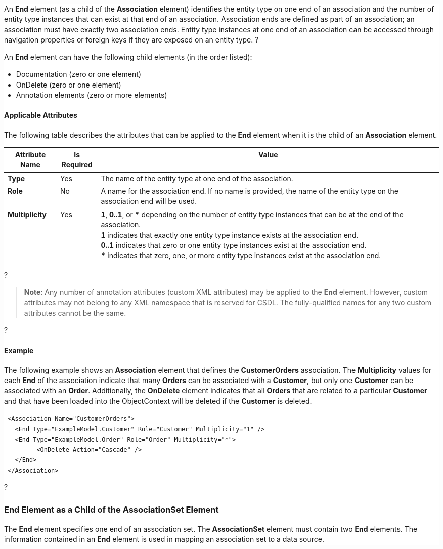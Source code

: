 An **End** element (as a child of the **Association** element) identifies the entity type on one end of an association and the number of entity type instances that can exist at that end of an association. Association ends are defined as part of an association; an association must have exactly two association ends. Entity type instances at one end of an association can be accessed through navigation properties or foreign keys if they are exposed on an entity type. ?

An **End** element can have the following child elements (in the order listed):

-   Documentation (zero or one element)
-   OnDelete (zero or one element)
-   Annotation elements (zero or more elements)

#### Applicable Attributes

The following table describes the attributes that can be applied to the **End** element when it is the child of an **Association** element.

| Attribute Name | Is Required | Value |
|----------------|-------------|-------|
| **Type** | Yes | The name of the entity type at one end of the association. |
| **Role** | No | A name for the association end. If no name is provided, the name of the entity type on the association end will be used. |
| **Multiplicity** | Yes | **1**, **0..1**, or **\*** depending on the number of entity type instances that can be at the end of the association. <br/> **1** indicates that exactly one entity type instance exists at the association end. <br/> **0..1** indicates that zero or one entity type instances exist at the association end. <br/> **\*** indicates that zero, one, or more entity type instances exist at the association end.

?

> **Note**: Any number of annotation attributes (custom XML attributes) may be applied to the **End** element. However, custom attributes may not belong to any XML namespace that is reserved for CSDL. The fully-qualified names for any two custom attributes cannot be the same.

?

#### Example

The following example shows an **Association** element that defines the **CustomerOrders** association. The **Multiplicity** values for each **End** of the association indicate that many **Orders** can be associated with a **Customer**, but only one **Customer** can be associated with an **Order**. Additionally, the **OnDelete** element indicates that all **Orders** that are related to a particular **Customer** and that have been loaded into the ObjectContext will be deleted if the **Customer** is deleted.

```
 <Association Name="CustomerOrders"> 
   <End Type="ExampleModel.Customer" Role="Customer" Multiplicity="1" /> 
   <End Type="ExampleModel.Order" Role="Order" Multiplicity="*"> 
         <OnDelete Action="Cascade" /> 
   </End> 
 </Association> 
```
?

### End Element as a Child of the AssociationSet Element

The **End** element specifies one end of an association set. The **AssociationSet** element must contain two **End** elements. The information contained in an **End** element is used in mapping an association set to a data source.
